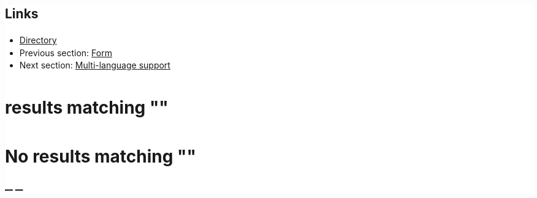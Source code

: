 ## Links

  * [Directory](preface.md)
  * Previous section: [Form](14.3.md)
  * Next section: [Multi-language support](14.5.md)

#  results matching ""




# No results matching ""

[ __](14.3.md) [ __](14.5.md)

